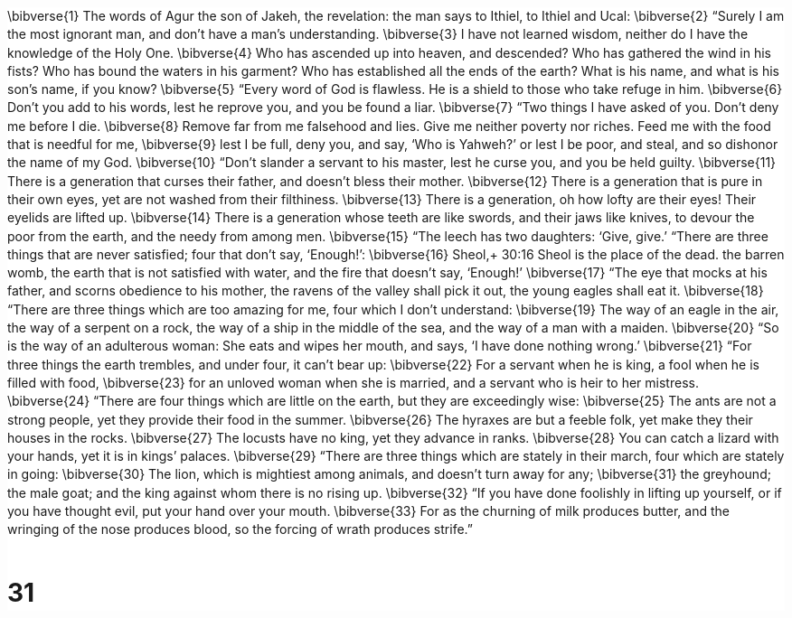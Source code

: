 \bibverse{1} The words of Agur the son of Jakeh, the revelation: the man says to Ithiel, to Ithiel and Ucal: \bibverse{2} “Surely I am the most ignorant man, and don’t have a man’s understanding. \bibverse{3} I have not learned wisdom, neither do I have the knowledge of the Holy One. \bibverse{4} Who has ascended up into heaven, and descended? Who has gathered the wind in his fists? Who has bound the waters in his garment? Who has established all the ends of the earth? What is his name, and what is his son’s name, if you know? \bibverse{5} “Every word of God is flawless. He is a shield to those who take refuge in him. \bibverse{6} Don’t you add to his words, lest he reprove you, and you be found a liar. \bibverse{7} “Two things I have asked of you. Don’t deny me before I die. \bibverse{8} Remove far from me falsehood and lies. Give me neither poverty nor riches. Feed me with the food that is needful for me, \bibverse{9} lest I be full, deny you, and say, ‘Who is Yahweh?’ or lest I be poor, and steal, and so dishonor the name of my God. \bibverse{10} “Don’t slander a servant to his master, lest he curse you, and you be held guilty. \bibverse{11} There is a generation that curses their father, and doesn’t bless their mother. \bibverse{12} There is a generation that is pure in their own eyes, yet are not washed from their filthiness. \bibverse{13} There is a generation, oh how lofty are their eyes! Their eyelids are lifted up. \bibverse{14} There is a generation whose teeth are like swords, and their jaws like knives, to devour the poor from the earth, and the needy from among men. \bibverse{15} “The leech has two daughters: ‘Give, give.’ “There are three things that are never satisfied; four that don’t say, ‘Enough!’: \bibverse{16} Sheol,+ 30:16 Sheol is the place of the dead. the barren womb, the earth that is not satisfied with water, and the fire that doesn’t say, ‘Enough!’ \bibverse{17} “The eye that mocks at his father, and scorns obedience to his mother, the ravens of the valley shall pick it out, the young eagles shall eat it. \bibverse{18} “There are three things which are too amazing for me, four which I don’t understand: \bibverse{19} The way of an eagle in the air, the way of a serpent on a rock, the way of a ship in the middle of the sea, and the way of a man with a maiden. \bibverse{20} “So is the way of an adulterous woman: She eats and wipes her mouth, and says, ‘I have done nothing wrong.’ \bibverse{21} “For three things the earth trembles, and under four, it can’t bear up: \bibverse{22} For a servant when he is king, a fool when he is filled with food, \bibverse{23} for an unloved woman when she is married, and a servant who is heir to her mistress. \bibverse{24} “There are four things which are little on the earth, but they are exceedingly wise: \bibverse{25} The ants are not a strong people, yet they provide their food in the summer. \bibverse{26} The hyraxes are but a feeble folk, yet make they their houses in the rocks. \bibverse{27} The locusts have no king, yet they advance in ranks. \bibverse{28} You can catch a lizard with your hands, yet it is in kings’ palaces. \bibverse{29} “There are three things which are stately in their march, four which are stately in going: \bibverse{30} The lion, which is mightiest among animals, and doesn’t turn away for any; \bibverse{31} the greyhound; the male goat; and the king against whom there is no rising up. \bibverse{32} “If you have done foolishly in lifting up yourself, or if you have thought evil, put your hand over your mouth. \bibverse{33} For as the churning of milk produces butter, and the wringing of the nose produces blood, so the forcing of wrath produces strife.” 

# 31 